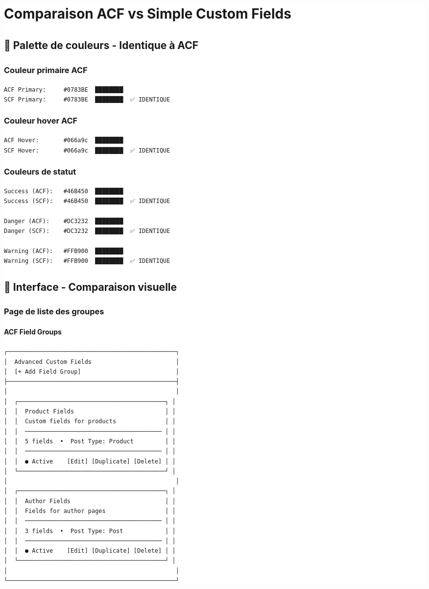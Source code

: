# Comparaison ACF vs Simple Custom Fields

## 🎨 Palette de couleurs - Identique à ACF

### Couleur primaire ACF
```
ACF Primary:     #0783BE  ████████
SCF Primary:     #0783BE  ████████  ✅ IDENTIQUE
```

### Couleur hover ACF
```
ACF Hover:       #066a9c  ████████
SCF Hover:       #066a9c  ████████  ✅ IDENTIQUE
```

### Couleurs de statut
```
Success (ACF):   #46B450  ████████
Success (SCF):   #46B450  ████████  ✅ IDENTIQUE

Danger (ACF):    #DC3232  ████████
Danger (SCF):    #DC3232  ████████  ✅ IDENTIQUE

Warning (ACF):   #FFB900  ████████
Warning (SCF):   #FFB900  ████████  ✅ IDENTIQUE
```

## 📄 Interface - Comparaison visuelle

### Page de liste des groupes

#### ACF Field Groups
```
┌────────────────────────────────────────────────┐
│  Advanced Custom Fields                        │
│  [+ Add Field Group]                           │
├────────────────────────────────────────────────┤
│                                                │
│  ┌──────────────────────────────────────────┐ │
│  │  Product Fields                          │ │
│  │  Custom fields for products              │ │
│  │  ─────────────────────────────────────── │ │
│  │  5 fields  •  Post Type: Product         │ │
│  │  ─────────────────────────────────────── │ │
│  │  ● Active    [Edit] [Duplicate] [Delete] │ │
│  └──────────────────────────────────────────┘ │
│                                                │
│  ┌──────────────────────────────────────────┐ │
│  │  Author Fields                           │ │
│  │  Fields for author pages                 │ │
│  │  ─────────────────────────────────────── │ │
│  │  3 fields  •  Post Type: Post            │ │
│  │  ─────────────────────────────────────── │ │
│  │  ● Active    [Edit] [Duplicate] [Delete] │ │
│  └──────────────────────────────────────────┘ │
│                                                │
└────────────────────────────────────────────────┘
```
